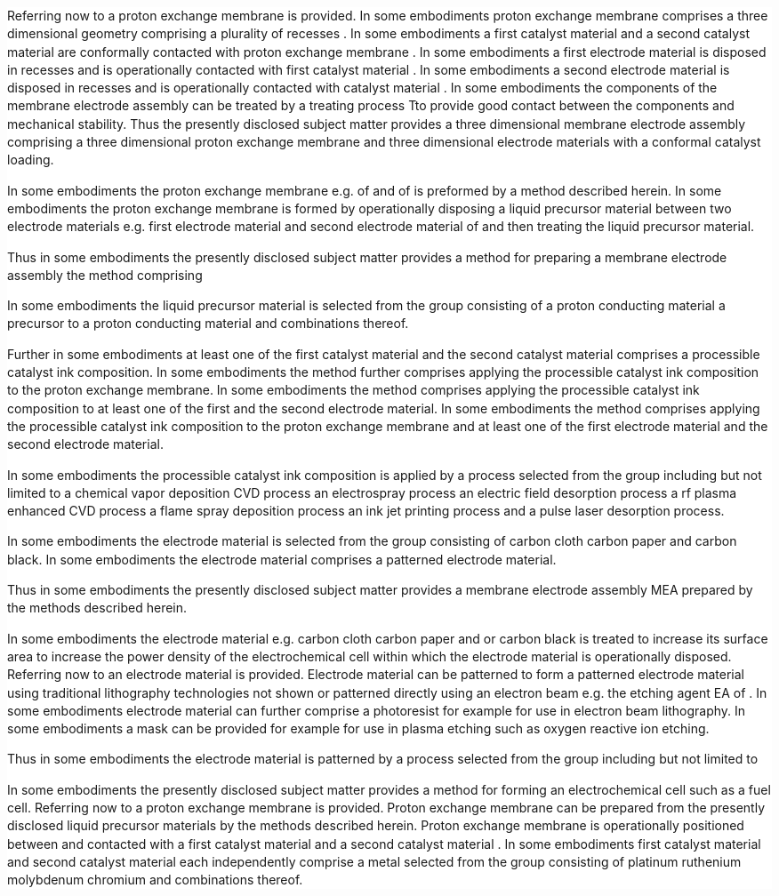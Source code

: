 Referring now to a proton exchange membrane is provided. In some embodiments proton exchange membrane comprises a three dimensional geometry comprising a plurality of recesses . In some embodiments a first catalyst material and a second catalyst material are conformally contacted with proton exchange membrane . In some embodiments a first electrode material is disposed in recesses and is operationally contacted with first catalyst material . In some embodiments a second electrode material is disposed in recesses and is operationally contacted with catalyst material . In some embodiments the components of the membrane electrode assembly can be treated by a treating process Tto provide good contact between the components and mechanical stability. Thus the presently disclosed subject matter provides a three dimensional membrane electrode assembly comprising a three dimensional proton exchange membrane and three dimensional electrode materials with a conformal catalyst loading.

In some embodiments the proton exchange membrane e.g. of and of is preformed by a method described herein. In some embodiments the proton exchange membrane is formed by operationally disposing a liquid precursor material between two electrode materials e.g. first electrode material and second electrode material of and then treating the liquid precursor material.

Thus in some embodiments the presently disclosed subject matter provides a method for preparing a membrane electrode assembly the method comprising

In some embodiments the liquid precursor material is selected from the group consisting of a proton conducting material a precursor to a proton conducting material and combinations thereof.

Further in some embodiments at least one of the first catalyst material and the second catalyst material comprises a processible catalyst ink composition. In some embodiments the method further comprises applying the processible catalyst ink composition to the proton exchange membrane. In some embodiments the method comprises applying the processible catalyst ink composition to at least one of the first and the second electrode material. In some embodiments the method comprises applying the processible catalyst ink composition to the proton exchange membrane and at least one of the first electrode material and the second electrode material.

In some embodiments the processible catalyst ink composition is applied by a process selected from the group including but not limited to a chemical vapor deposition CVD process an electrospray process an electric field desorption process a rf plasma enhanced CVD process a flame spray deposition process an ink jet printing process and a pulse laser desorption process.

In some embodiments the electrode material is selected from the group consisting of carbon cloth carbon paper and carbon black. In some embodiments the electrode material comprises a patterned electrode material.

Thus in some embodiments the presently disclosed subject matter provides a membrane electrode assembly MEA prepared by the methods described herein.

In some embodiments the electrode material e.g. carbon cloth carbon paper and or carbon black is treated to increase its surface area to increase the power density of the electrochemical cell within which the electrode material is operationally disposed. Referring now to an electrode material is provided. Electrode material can be patterned to form a patterned electrode material using traditional lithography technologies not shown or patterned directly using an electron beam e.g. the etching agent EA of . In some embodiments electrode material can further comprise a photoresist for example for use in electron beam lithography. In some embodiments a mask can be provided for example for use in plasma etching such as oxygen reactive ion etching.

Thus in some embodiments the electrode material is patterned by a process selected from the group including but not limited to 

In some embodiments the presently disclosed subject matter provides a method for forming an electrochemical cell such as a fuel cell. Referring now to a proton exchange membrane is provided. Proton exchange membrane can be prepared from the presently disclosed liquid precursor materials by the methods described herein. Proton exchange membrane is operationally positioned between and contacted with a first catalyst material and a second catalyst material . In some embodiments first catalyst material and second catalyst material each independently comprise a metal selected from the group consisting of platinum ruthenium molybdenum chromium and combinations thereof.
